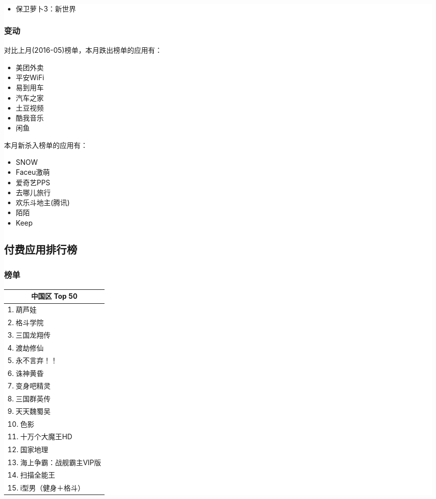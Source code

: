 - 保卫萝卜3：新世界


### 变动

对比上月(2016-05)榜单，本月跌出榜单的应用有：

- 美团外卖
- 平安WiFi
- 易到用车
- 汽车之家
- 土豆视频
- 酷我音乐
- 闲鱼


本月新杀入榜单的应用有：

- SNOW 
- Faceu激萌
- 爱奇艺PPS 
- 去哪儿旅行
- 欢乐斗地主(腾讯)
- 陌陌
- Keep 














## 付费应用排行榜

### 榜单

| 中国区 Top 50 |
|---|
| 1. 葫芦娃 |
| 2. 格斗学院 |
| 3. 三国龙翔传 |
| 4. 渡劫修仙  |
| 5. 永不言弃！！ |
| 6. 诛神黄昏 |
| 7. 变身吧精灵 |
| 8. 三国群英传 |
| 9. 天天魏蜀吴 |
| 10. 色影  |
| 11. 十万个大魔王HD |
| 12. 国家地理  |
| 13. 海上争霸：战舰霸主VIP版 |
| 14. 扫描全能王 |
| 15. i型男（健身＋格斗） |